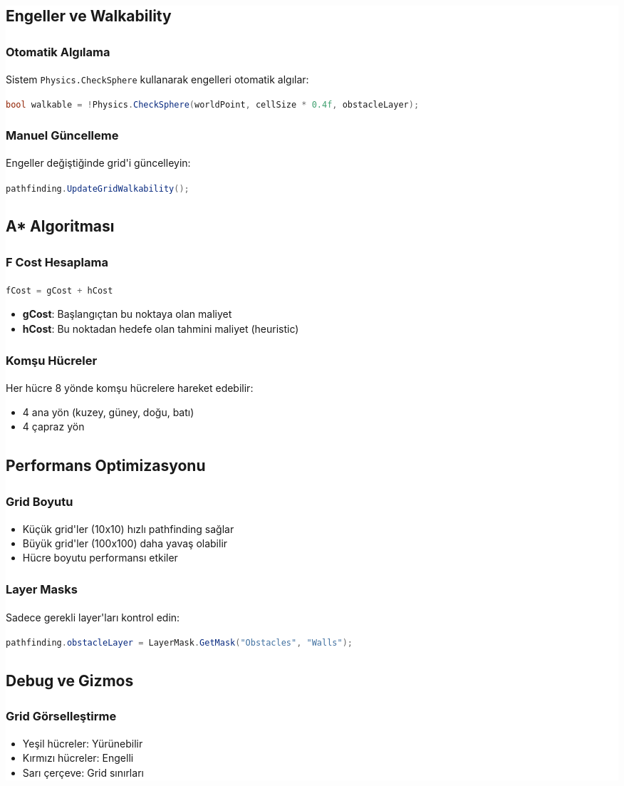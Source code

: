 ## Engeller ve Walkability

### Otomatik Algılama
Sistem `Physics.CheckSphere` kullanarak engelleri otomatik algılar:
```csharp
bool walkable = !Physics.CheckSphere(worldPoint, cellSize * 0.4f, obstacleLayer);
```

### Manuel Güncelleme
Engeller değiştiğinde grid'i güncelleyin:
```csharp
pathfinding.UpdateGridWalkability();
```

## A* Algoritması

### F Cost Hesaplama
```csharp
fCost = gCost + hCost
```
- **gCost**: Başlangıçtan bu noktaya olan maliyet
- **hCost**: Bu noktadan hedefe olan tahmini maliyet (heuristic)

### Komşu Hücreler
Her hücre 8 yönde komşu hücrelere hareket edebilir:
- 4 ana yön (kuzey, güney, doğu, batı)
- 4 çapraz yön

## Performans Optimizasyonu

### Grid Boyutu
- Küçük grid'ler (10x10) hızlı pathfinding sağlar
- Büyük grid'ler (100x100) daha yavaş olabilir
- Hücre boyutu performansı etkiler

### Layer Masks
Sadece gerekli layer'ları kontrol edin:
```csharp
pathfinding.obstacleLayer = LayerMask.GetMask("Obstacles", "Walls");
```

## Debug ve Gizmos

### Grid Görselleştirme
- Yeşil hücreler: Yürünebilir
- Kırmızı hücreler: Engelli
- Sarı çerçeve: Grid sınırları

